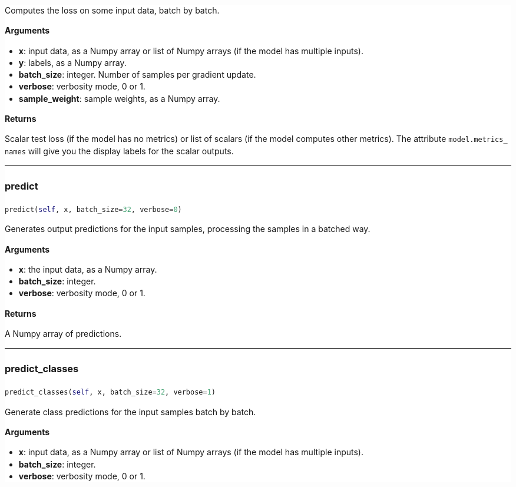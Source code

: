 
Computes the loss on some input data, batch by batch.

__Arguments__

- __x__: input data, as a Numpy array or list of Numpy arrays
	(if the model has multiple inputs).
- __y__: labels, as a Numpy array.
- __batch_size__: integer. Number of samples per gradient update.
- __verbose__: verbosity mode, 0 or 1.
- __sample_weight__: sample weights, as a Numpy array.

__Returns__

Scalar test loss (if the model has no metrics)
or list of scalars (if the model computes other metrics).
The attribute `model.metrics_names` will give you
the display labels for the scalar outputs.

----

### predict


```python
predict(self, x, batch_size=32, verbose=0)
```


Generates output predictions for the input samples,
processing the samples in a batched way.

__Arguments__

- __x__: the input data, as a Numpy array.
- __batch_size__: integer.
- __verbose__: verbosity mode, 0 or 1.

__Returns__

A Numpy array of predictions.

----

### predict_classes


```python
predict_classes(self, x, batch_size=32, verbose=1)
```


Generate class predictions for the input samples
batch by batch.

__Arguments__

- __x__: input data, as a Numpy array or list of Numpy arrays
	(if the model has multiple inputs).
- __batch_size__: integer.
- __verbose__: verbosity mode, 0 or 1.

